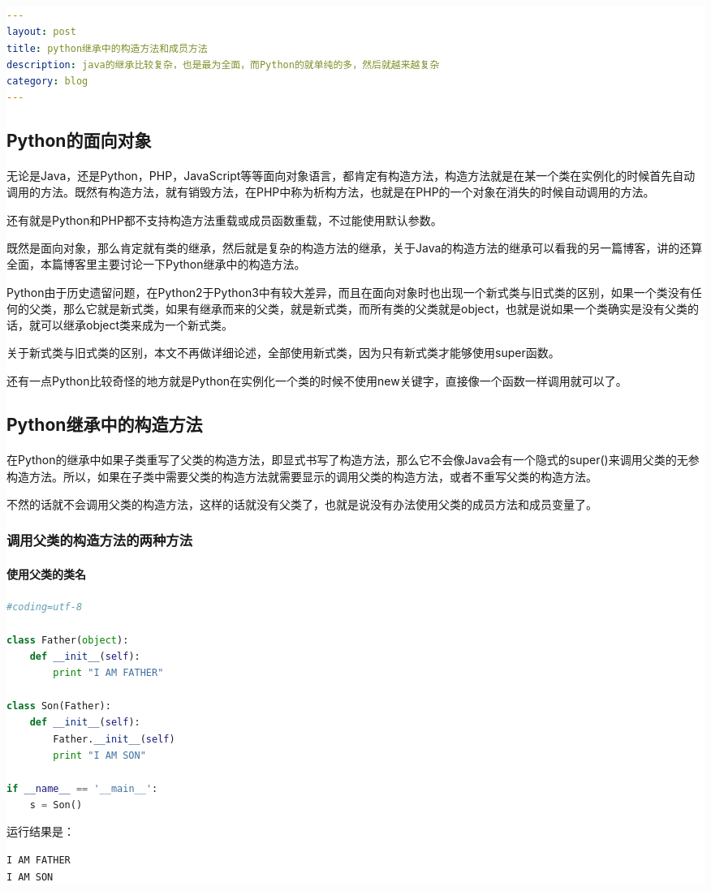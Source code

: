 ```yaml
---
layout: post
title: python继承中的构造方法和成员方法
description: java的继承比较复杂，也是最为全面，而Python的就单纯的多，然后就越来越复杂
category: blog
---
```


## Python的面向对象

无论是Java，还是Python，PHP，JavaScript等等面向对象语言，都肯定有构造方法，构造方法就是在某一个类在实例化的时候首先自动调用的方法。既然有构造方法，就有销毁方法，在PHP中称为析构方法，也就是在PHP的一个对象在消失的时候自动调用的方法。

还有就是Python和PHP都不支持构造方法重载或成员函数重载，不过能使用默认参数。

既然是面向对象，那么肯定就有类的继承，然后就是复杂的构造方法的继承，关于Java的构造方法的继承可以看我的另一篇博客，讲的还算全面，本篇博客里主要讨论一下Python继承中的构造方法。

Python由于历史遗留问题，在Python2于Python3中有较大差异，而且在面向对象时也出现一个新式类与旧式类的区别，如果一个类没有任何的父类，那么它就是新式类，如果有继承而来的父类，就是新式类，而所有类的父类就是object，也就是说如果一个类确实是没有父类的话，就可以继承object类来成为一个新式类。

关于新式类与旧式类的区别，本文不再做详细论述，全部使用新式类，因为只有新式类才能够使用super函数。

还有一点Python比较奇怪的地方就是Python在实例化一个类的时候不使用new关键字，直接像一个函数一样调用就可以了。

## Python继承中的构造方法

在Python的继承中如果子类重写了父类的构造方法，即显式书写了构造方法，那么它不会像Java会有一个隐式的super()来调用父类的无参构造方法。所以，如果在子类中需要父类的构造方法就需要显示的调用父类的构造方法，或者不重写父类的构造方法。

不然的话就不会调用父类的构造方法，这样的话就没有父类了，也就是说没有办法使用父类的成员方法和成员变量了。        

### 调用父类的构造方法的两种方法

#### 使用父类的类名

```python
#coding=utf-8

class Father(object):
	def __init__(self):
		print "I AM FATHER"

class Son(Father):
	def __init__(self):
		Father.__init__(self)		
		print "I AM SON"	

if __name__ == '__main__':
	s = Son()						
```

运行结果是：

```python
I AM FATHER
I AM SON
```
